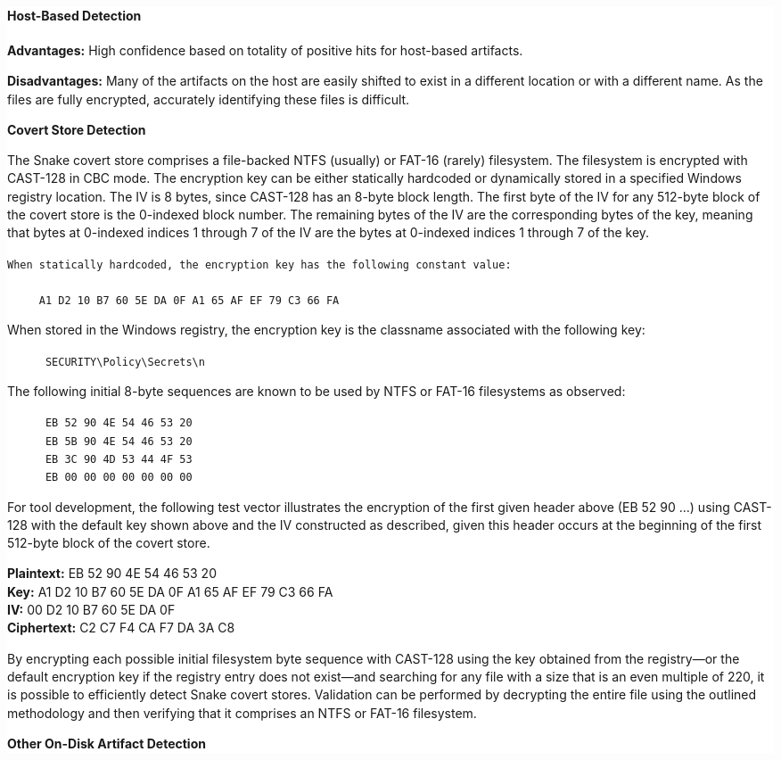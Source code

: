#### **Host-Based Detection**

**Advantages:** High confidence based on totality of positive hits for host-based artifacts.

**Disadvantages:** Many of the artifacts on the host are easily shifted to exist in a different location or with a different name. As the files are fully encrypted, accurately identifying these files is difficult.

**Covert Store Detection**

The Snake covert store comprises a file-backed NTFS (usually) or FAT-16 (rarely) filesystem. The filesystem is encrypted with CAST-128 in CBC mode. The encryption key can be either statically hardcoded or dynamically stored in a specified Windows registry location. The IV is 8 bytes, since CAST-128 has an 8-byte block length. The first byte of the IV for any 512-byte block of the covert store is the 0-indexed block number. The remaining bytes of the IV are the corresponding bytes of the key, meaning that bytes at 0-indexed indices 1 through 7 of the IV are the bytes at 0-indexed indices 1 through 7 of the key.

```
When statically hardcoded, the encryption key has the following constant value:
​​​​​​
     A1 D2 10 B7 60 5E DA 0F A1 65 AF EF 79 C3 66 FA
```

When stored in the Windows registry, the encryption key is the classname associated with the following key:

```
      SECURITY\Policy\Secrets\n
```

The following initial 8-byte sequences are known to be used by NTFS or FAT-16 filesystems as observed:

```
      EB 52 90 4E 54 46 53 20
      EB 5B 90 4E 54 46 53 20
      EB 3C 90 4D 53 44 4F 53
      EB 00 00 00 00 00 00 00
```

For tool development, the following test vector illustrates the encryption of the first given header above (EB 52 90 …) using CAST-128 with the default key shown above and the IV constructed as described, given this header occurs at the beginning of the first 512-byte block of the covert store.

&#x20;     **Plaintext:**     EB 52 90 4E 54 46 53 20\
&#x20;  **Key:**              A1 D2 10 B7 60 5E DA 0F A1 65 AF EF 79 C3 66 FA\
&#x20;   **IV:**                 00 D2 10 B7 60 5E DA 0F\
&#x20;     **Ciphertext:**   C2 C7 F4 CA F7 DA 3A C8

By encrypting each possible initial filesystem byte sequence with CAST-128 using the key obtained from the registry—or the default encryption key if the registry entry does not exist—and searching for any file with a size that is an even multiple of 220, it is possible to efficiently detect Snake covert stores. Validation can be performed by decrypting the entire file using the outlined methodology and then verifying that it comprises an NTFS or FAT-16 filesystem.

**Other On-Disk Artifact Detection**
